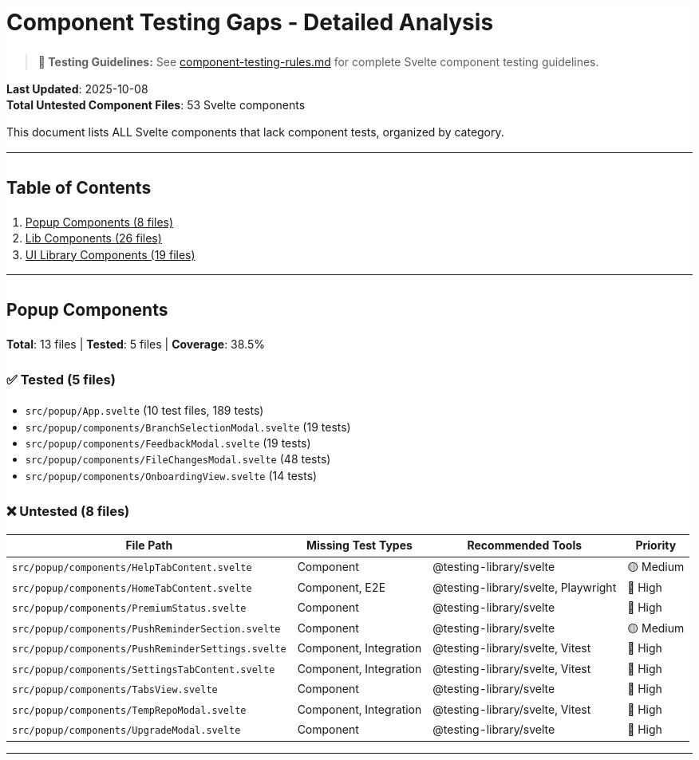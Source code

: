 # Component Testing Gaps - Detailed Analysis

> **📘 Testing Guidelines:** See [component-testing-rules.md](./component-testing-rules.md) for complete Svelte component testing guidelines.

**Last Updated**: 2025-10-08  
**Total Untested Component Files**: 53 Svelte components

This document lists ALL Svelte components that lack component tests, organized by category.

---

## Table of Contents

1. [Popup Components (8 files)](#popup-components)
2. [Lib Components (26 files)](#lib-components)
3. [UI Library Components (19 files)](#ui-library-components)

---

## Popup Components

**Total**: 13 files | **Tested**: 5 files | **Coverage**: 38.5%

### ✅ Tested (5 files)

- `src/popup/App.svelte` (10 test files, 189 tests)
- `src/popup/components/BranchSelectionModal.svelte` (19 tests)
- `src/popup/components/FeedbackModal.svelte` (19 tests)
- `src/popup/components/FileChangesModal.svelte` (48 tests)
- `src/popup/components/OnboardingView.svelte` (14 tests)

### ❌ Untested (8 files)

| File Path                                          | Missing Test Types     | Recommended Tools                   | Priority  |
| -------------------------------------------------- | ---------------------- | ----------------------------------- | --------- |
| `src/popup/components/HelpTabContent.svelte`       | Component              | @testing-library/svelte             | 🟡 Medium |
| `src/popup/components/HomeTabContent.svelte`       | Component, E2E         | @testing-library/svelte, Playwright | 🔴 High   |
| `src/popup/components/PremiumStatus.svelte`        | Component              | @testing-library/svelte             | 🔴 High   |
| `src/popup/components/PushReminderSection.svelte`  | Component              | @testing-library/svelte             | 🟡 Medium |
| `src/popup/components/PushReminderSettings.svelte` | Component, Integration | @testing-library/svelte, Vitest     | 🔴 High   |
| `src/popup/components/SettingsTabContent.svelte`   | Component, Integration | @testing-library/svelte, Vitest     | 🔴 High   |
| `src/popup/components/TabsView.svelte`             | Component              | @testing-library/svelte             | 🔴 High   |
| `src/popup/components/TempRepoModal.svelte`        | Component, Integration | @testing-library/svelte, Vitest     | 🔴 High   |
| `src/popup/components/UpgradeModal.svelte`         | Component              | @testing-library/svelte             | 🔴 High   |

---